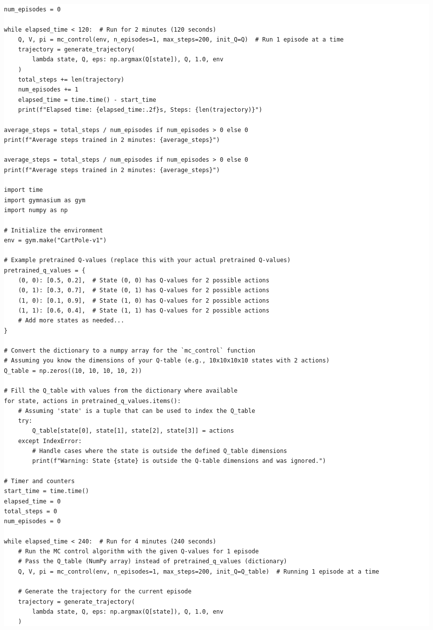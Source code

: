 ```
num_episodes = 0

while elapsed_time < 120:  # Run for 2 minutes (120 seconds)
    Q, V, pi = mc_control(env, n_episodes=1, max_steps=200, init_Q=Q)  # Run 1 episode at a time
    trajectory = generate_trajectory(
        lambda state, Q, eps: np.argmax(Q[state]), Q, 1.0, env
    )
    total_steps += len(trajectory)
    num_episodes += 1
    elapsed_time = time.time() - start_time
    print(f"Elapsed time: {elapsed_time:.2f}s, Steps: {len(trajectory)}")

average_steps = total_steps / num_episodes if num_episodes > 0 else 0
print(f"Average steps trained in 2 minutes: {average_steps}")

average_steps = total_steps / num_episodes if num_episodes > 0 else 0
print(f"Average steps trained in 2 minutes: {average_steps}")

import time
import gymnasium as gym
import numpy as np

# Initialize the environment
env = gym.make("CartPole-v1")

# Example pretrained Q-values (replace this with your actual pretrained Q-values)
pretrained_q_values = {
    (0, 0): [0.5, 0.2],  # State (0, 0) has Q-values for 2 possible actions
    (0, 1): [0.3, 0.7],  # State (0, 1) has Q-values for 2 possible actions
    (1, 0): [0.1, 0.9],  # State (1, 0) has Q-values for 2 possible actions
    (1, 1): [0.6, 0.4],  # State (1, 1) has Q-values for 2 possible actions
    # Add more states as needed...
}

# Convert the dictionary to a numpy array for the `mc_control` function
# Assuming you know the dimensions of your Q-table (e.g., 10x10x10x10 states with 2 actions)
Q_table = np.zeros((10, 10, 10, 10, 2))

# Fill the Q_table with values from the dictionary where available
for state, actions in pretrained_q_values.items():
    # Assuming 'state' is a tuple that can be used to index the Q_table
    try:
        Q_table[state[0], state[1], state[2], state[3]] = actions
    except IndexError:
        # Handle cases where the state is outside the defined Q_table dimensions
        print(f"Warning: State {state} is outside the Q-table dimensions and was ignored.")

# Timer and counters
start_time = time.time()
elapsed_time = 0
total_steps = 0
num_episodes = 0

while elapsed_time < 240:  # Run for 4 minutes (240 seconds)
    # Run the MC control algorithm with the given Q-values for 1 episode
    # Pass the Q_table (NumPy array) instead of pretrained_q_values (dictionary)
    Q, V, pi = mc_control(env, n_episodes=1, max_steps=200, init_Q=Q_table)  # Running 1 episode at a time

    # Generate the trajectory for the current episode
    trajectory = generate_trajectory(
        lambda state, Q, eps: np.argmax(Q[state]), Q, 1.0, env
    )
```
